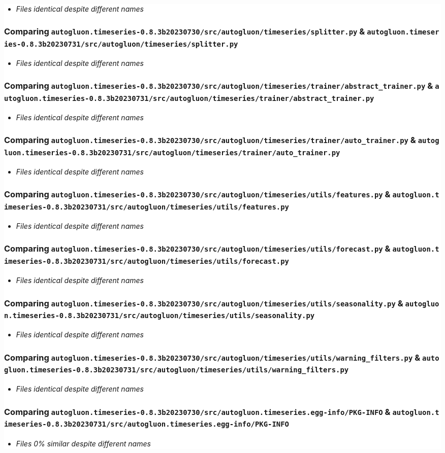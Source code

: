  * *Files identical despite different names*

### Comparing `autogluon.timeseries-0.8.3b20230730/src/autogluon/timeseries/splitter.py` & `autogluon.timeseries-0.8.3b20230731/src/autogluon/timeseries/splitter.py`

 * *Files identical despite different names*

### Comparing `autogluon.timeseries-0.8.3b20230730/src/autogluon/timeseries/trainer/abstract_trainer.py` & `autogluon.timeseries-0.8.3b20230731/src/autogluon/timeseries/trainer/abstract_trainer.py`

 * *Files identical despite different names*

### Comparing `autogluon.timeseries-0.8.3b20230730/src/autogluon/timeseries/trainer/auto_trainer.py` & `autogluon.timeseries-0.8.3b20230731/src/autogluon/timeseries/trainer/auto_trainer.py`

 * *Files identical despite different names*

### Comparing `autogluon.timeseries-0.8.3b20230730/src/autogluon/timeseries/utils/features.py` & `autogluon.timeseries-0.8.3b20230731/src/autogluon/timeseries/utils/features.py`

 * *Files identical despite different names*

### Comparing `autogluon.timeseries-0.8.3b20230730/src/autogluon/timeseries/utils/forecast.py` & `autogluon.timeseries-0.8.3b20230731/src/autogluon/timeseries/utils/forecast.py`

 * *Files identical despite different names*

### Comparing `autogluon.timeseries-0.8.3b20230730/src/autogluon/timeseries/utils/seasonality.py` & `autogluon.timeseries-0.8.3b20230731/src/autogluon/timeseries/utils/seasonality.py`

 * *Files identical despite different names*

### Comparing `autogluon.timeseries-0.8.3b20230730/src/autogluon/timeseries/utils/warning_filters.py` & `autogluon.timeseries-0.8.3b20230731/src/autogluon/timeseries/utils/warning_filters.py`

 * *Files identical despite different names*

### Comparing `autogluon.timeseries-0.8.3b20230730/src/autogluon.timeseries.egg-info/PKG-INFO` & `autogluon.timeseries-0.8.3b20230731/src/autogluon.timeseries.egg-info/PKG-INFO`

 * *Files 0% similar despite different names*
